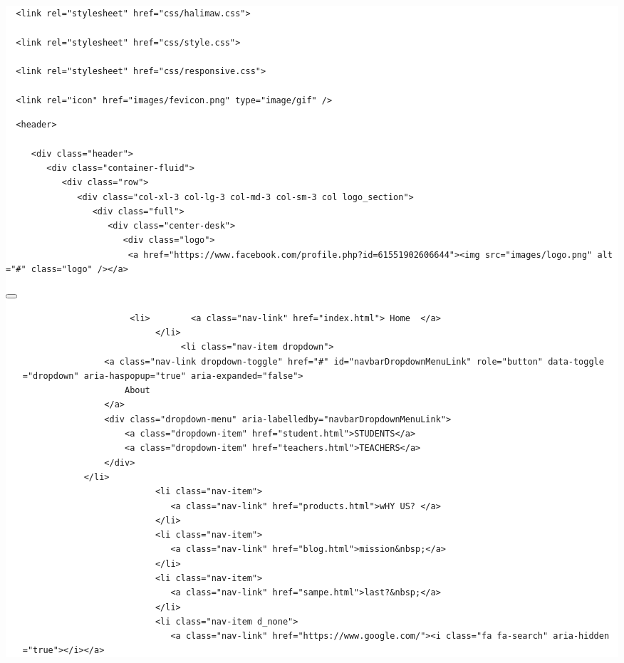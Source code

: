 <!DOCTYPE html>
<html>
   <head>
<title>8-PEARL</title>
    
      <link rel="stylesheet" href="css/halimaw.css">
     
      <link rel="stylesheet" href="css/style.css">
      
      <link rel="stylesheet" href="css/responsive.css">
  
      <link rel="icon" href="images/fevicon.png" type="image/gif" />
      
 
      


   </head>
 
   <body class="main-layout">
     


      <header>
        
         <div class="header">
            <div class="container-fluid">
               <div class="row">
                  <div class="col-xl-3 col-lg-3 col-md-3 col-sm-3 col logo_section">
                     <div class="full">
                        <div class="center-desk">
                           <div class="logo">
							<a href="https://www.facebook.com/profile.php?id=61551902606644"><img src="images/logo.png" alt="#" class="logo" /></a>
 </div>
</div>
</div>
</div>
 <div class="col-xl-9 col-lg-9 col-md-9 col-sm-9">
 <nav class="navigation navbar navbar-expand-md navbar-dark ">
   <button class="navbar-toggler" type="button" data-toggle="collapse" data-target="#navbarsExample04" aria-controls="navbarsExample04" aria-expanded="false" aria-label="Toggle navigation">
  <span class="navbar-toggler-icon"></span>
   </button>
   <div class="collapse navbar-collapse" id="navbarsExample04">
  <ul class="navbar-nav mr-auto">

                         <li>        <a class="nav-link" href="index.html"> Home  </a>
                              </li>
                                   <li class="nav-item dropdown">
                    <a class="nav-link dropdown-toggle" href="#" id="navbarDropdownMenuLink" role="button" data-toggle="dropdown" aria-haspopup="true" aria-expanded="false">
                        About
                    </a>
                    <div class="dropdown-menu" aria-labelledby="navbarDropdownMenuLink">
                        <a class="dropdown-item" href="student.html">STUDENTS</a>
                        <a class="dropdown-item" href="teachers.html">TEACHERS</a>
                    </div>
                </li>
                              <li class="nav-item">
                                 <a class="nav-link" href="products.html">wHY US? </a>
                              </li>
                              <li class="nav-item">
                                 <a class="nav-link" href="blog.html">mission&nbsp;</a>
                              </li>
                              <li class="nav-item">
                                 <a class="nav-link" href="sampe.html">last?&nbsp;</a>
                              </li>
                              <li class="nav-item d_none">
                                 <a class="nav-link" href="https://www.google.com/"><i class="fa fa-search" aria-hidden="true"></i></a>